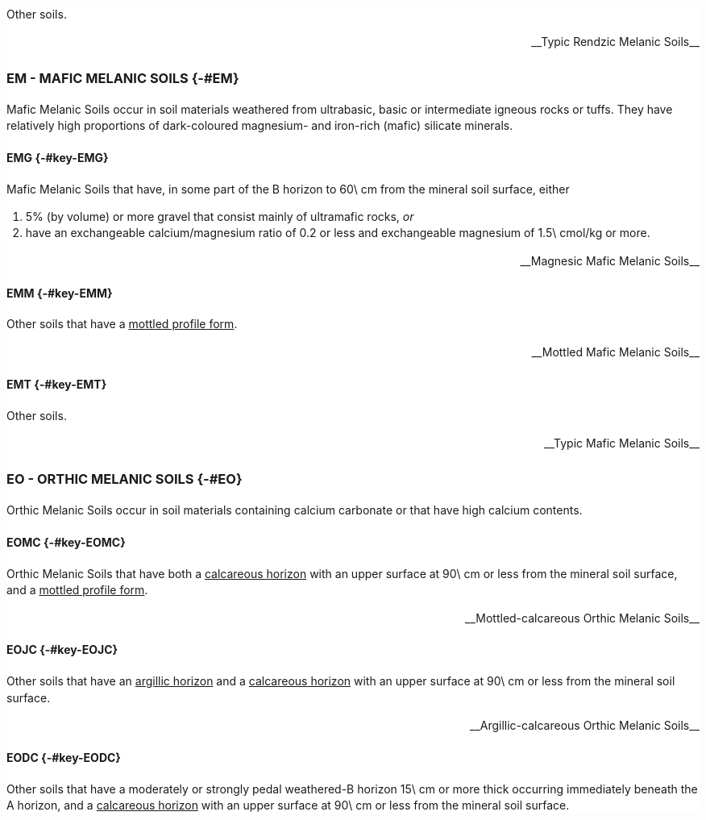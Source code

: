 Other soils.

<div style="text-align: right"> __Typic Rendzic Melanic Soils__ </div>

### __EM__ - MAFIC MELANIC SOILS {-#EM}

Mafic Melanic Soils occur in soil materials weathered from ultrabasic, basic or intermediate igneous rocks or tuffs. They have relatively high proportions of dark-coloured magnesium- and iron-rich (mafic) silicate minerals.

#### __EMG__ {-#key-EMG}

Mafic Melanic Soils that have, in some part of the B horizon to 60\ cm from the mineral soil surface, either

1.  5% (by volume) or more gravel that consist mainly of ultramafic rocks, _or_
2.  have an exchangeable calcium/magnesium ratio of 0.2 or less and exchangeable magnesium of 1.5\ cmol/kg or more.

<div style="text-align: right"> __Magnesic Mafic Melanic Soils__ </div>

#### __EMM__ {-#key-EMM}

Other soils that have a [mottled profile form](#diag-mottpf).

<div style="text-align: right"> __Mottled Mafic Melanic Soils__ </div>

#### __EMT__ {-#key-EMT}

Other soils.

<div style="text-align: right"> __Typic Mafic Melanic Soils__ </div>

### __EO__ - ORTHIC MELANIC SOILS {-#EO}

Orthic Melanic Soils occur in soil materials containing calcium carbonate or that have high calcium contents.

#### __EOMC__ {-#key-EOMC}

Orthic Melanic Soils that have both a [calcareous horizon](#diag-calch) with an upper surface at 90\ cm or less from the mineral soil surface, and a [mottled profile form](#diag-mottpf).

<div style="text-align: right"> __Mottled-calcareous Orthic Melanic Soils__ </div>

#### __EOJC__ {-#key-EOJC}

Other soils that have an [argillic horizon](#diag-argh) and a [calcareous horizon](#diag-calch) with an upper surface at 90\ cm or less from the mineral soil surface.

<div style="text-align: right"> __Argillic-calcareous Orthic Melanic Soils__ </div>

#### __EODC__ {-#key-EODC}

Other soils that have a moderately or strongly pedal weathered-B horizon 15\ cm or more thick occurring immediately beneath the A horizon, and a [calcareous horizon](#diag-calch) with an upper surface at 90\ cm or less from the mineral soil surface.
